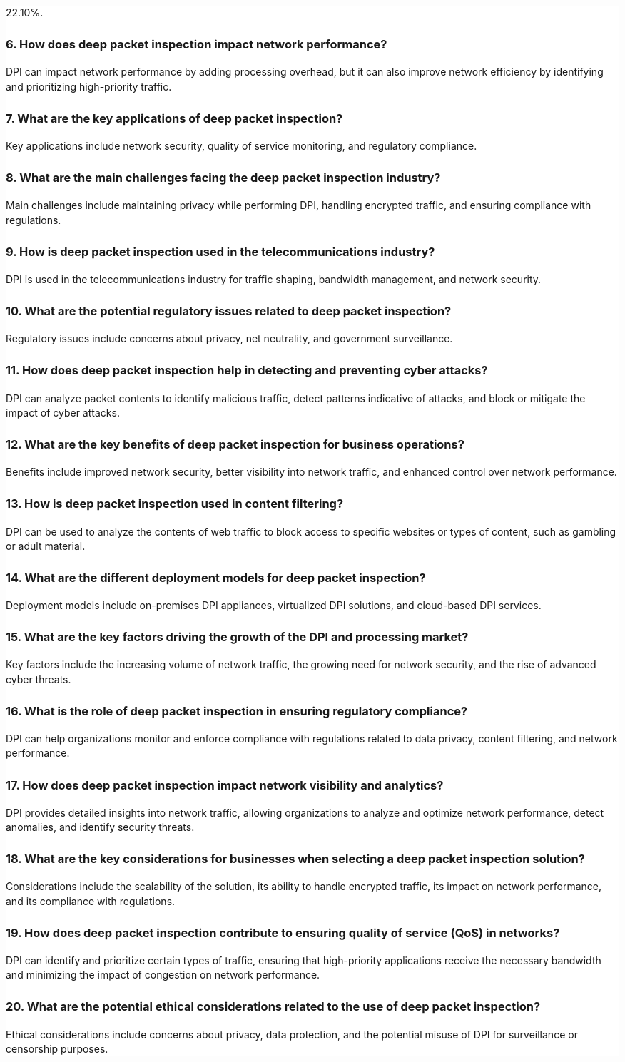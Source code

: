 22.10%.</p><h3>6. How does deep packet inspection impact network performance?</h3><p>DPI can impact network performance by adding processing overhead, but it can also improve network efficiency by identifying and prioritizing high-priority traffic.</p><h3>7. What are the key applications of deep packet inspection?</h3><p>Key applications include network security, quality of service monitoring, and regulatory compliance.</p><h3>8. What are the main challenges facing the deep packet inspection industry?</h3><p>Main challenges include maintaining privacy while performing DPI, handling encrypted traffic, and ensuring compliance with regulations.</p><h3>9. How is deep packet inspection used in the telecommunications industry?</h3><p>DPI is used in the telecommunications industry for traffic shaping, bandwidth management, and network security.</p><h3>10. What are the potential regulatory issues related to deep packet inspection?</h3><p>Regulatory issues include concerns about privacy, net neutrality, and government surveillance.</p><h3>11. How does deep packet inspection help in detecting and preventing cyber attacks?</h3><p>DPI can analyze packet contents to identify malicious traffic, detect patterns indicative of attacks, and block or mitigate the impact of cyber attacks.</p><h3>12. What are the key benefits of deep packet inspection for business operations?</h3><p>Benefits include improved network security, better visibility into network traffic, and enhanced control over network performance.</p><h3>13. How is deep packet inspection used in content filtering?</h3><p>DPI can be used to analyze the contents of web traffic to block access to specific websites or types of content, such as gambling or adult material.</p><h3>14. What are the different deployment models for deep packet inspection?</h3><p>Deployment models include on-premises DPI appliances, virtualized DPI solutions, and cloud-based DPI services.</p><h3>15. What are the key factors driving the growth of the DPI and processing market?</h3><p>Key factors include the increasing volume of network traffic, the growing need for network security, and the rise of advanced cyber threats.</p><h3>16. What is the role of deep packet inspection in ensuring regulatory compliance?</h3><p>DPI can help organizations monitor and enforce compliance with regulations related to data privacy, content filtering, and network performance.</p><h3>17. How does deep packet inspection impact network visibility and analytics?</h3><p>DPI provides detailed insights into network traffic, allowing organizations to analyze and optimize network performance, detect anomalies, and identify security threats.</p><h3>18. What are the key considerations for businesses when selecting a deep packet inspection solution?</h3><p>Considerations include the scalability of the solution, its ability to handle encrypted traffic, its impact on network performance, and its compliance with regulations.</p><h3>19. How does deep packet inspection contribute to ensuring quality of service (QoS) in networks?</h3><p>DPI can identify and prioritize certain types of traffic, ensuring that high-priority applications receive the necessary bandwidth and minimizing the impact of congestion on network performance.</p><h3>20. What are the potential ethical considerations related to the use of deep packet inspection?</h3><p>Ethical considerations include concerns about privacy, data protection, and the potential misuse of DPI for surveillance or censorship purposes.</p></body></html></strong></p>

